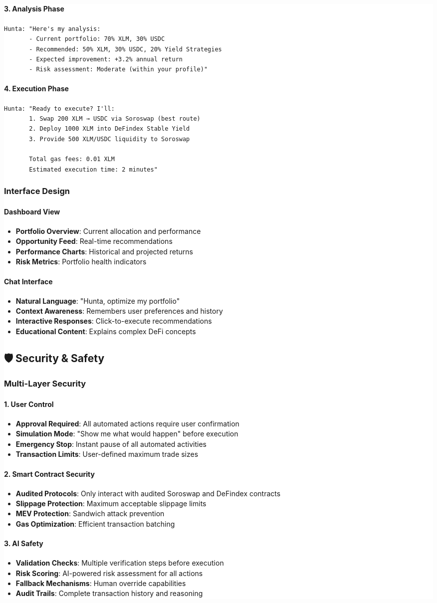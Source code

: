 #### 3. **Analysis Phase**
```
Hunta: "Here's my analysis:
       - Current portfolio: 70% XLM, 30% USDC
       - Recommended: 50% XLM, 30% USDC, 20% Yield Strategies
       - Expected improvement: +3.2% annual return
       - Risk assessment: Moderate (within your profile)"
```

#### 4. **Execution Phase**
```
Hunta: "Ready to execute? I'll:
       1. Swap 200 XLM → USDC via Soroswap (best route)
       2. Deploy 1000 XLM into DeFindex Stable Yield
       3. Provide 500 XLM/USDC liquidity to Soroswap
       
       Total gas fees: 0.01 XLM
       Estimated execution time: 2 minutes"
```

### Interface Design

#### **Dashboard View**
- **Portfolio Overview**: Current allocation and performance
- **Opportunity Feed**: Real-time recommendations
- **Performance Charts**: Historical and projected returns
- **Risk Metrics**: Portfolio health indicators

#### **Chat Interface**
- **Natural Language**: "Hunta, optimize my portfolio"
- **Context Awareness**: Remembers user preferences and history
- **Interactive Responses**: Click-to-execute recommendations
- **Educational Content**: Explains complex DeFi concepts

## 🛡️ Security & Safety

### Multi-Layer Security

#### 1. **User Control**
- **Approval Required**: All automated actions require user confirmation
- **Simulation Mode**: "Show me what would happen" before execution
- **Emergency Stop**: Instant pause of all automated activities
- **Transaction Limits**: User-defined maximum trade sizes

#### 2. **Smart Contract Security**
- **Audited Protocols**: Only interact with audited Soroswap and DeFindex contracts
- **Slippage Protection**: Maximum acceptable slippage limits
- **MEV Protection**: Sandwich attack prevention
- **Gas Optimization**: Efficient transaction batching

#### 3. **AI Safety**
- **Validation Checks**: Multiple verification steps before execution
- **Risk Scoring**: AI-powered risk assessment for all actions
- **Fallback Mechanisms**: Human override capabilities
- **Audit Trails**: Complete transaction history and reasoning
